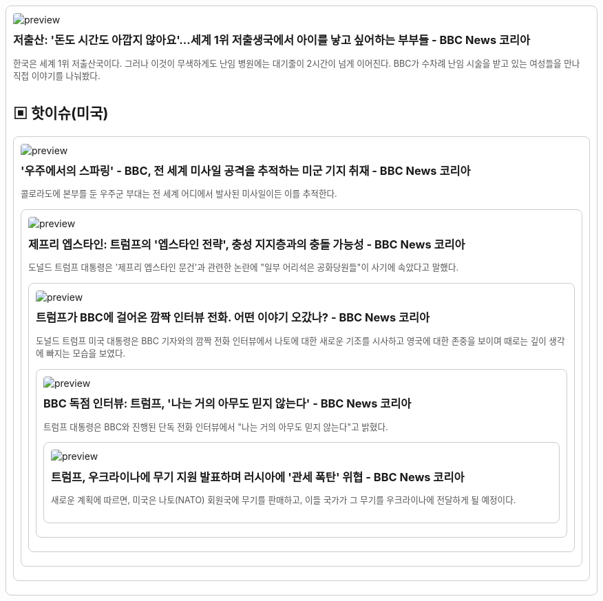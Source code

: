 <div style="border:1px solid #ccc;padding:10px;margin:10px 0;border-radius:8px;">
  <a href="https://www.bbc.com/korean/articles/c86g9lz339no" target="_blank" style="text-decoration:none;color:inherit;">
    <img src="https://ichef.bbci.co.uk/news/1024/branded_korean/f7d9/live/2b3499e0-5e44-11f0-960d-e9f1088a89fe.png" alt="preview" style="width:100%;max-width:500px;border-radius:4px;" />
<h3 style="margin:0.5em 0 0.2em;">저출산: '돈도 시간도 아깝지 않아요'…세계 1위 저출생국에서 아이를 낳고 싶어하는 부부들 - BBC News 코리아</h3>
<p style="color:#555;font-size:0.9em;">한국은 세계 1위 저출산국이다. 그러나 이것이 무색하게도 난임 병원에는 대기줄이 2시간이 넘게 이어진다. BBC가 수차례 난임 시술을 받고 있는 여성들을 만나 직접 이야기를 나눠봤다.</p>
  </a>

## ▣ 핫이슈(미국)


<div style="border:1px solid #ccc;padding:10px;margin:10px 0;border-radius:8px;">
  <a href="https://www.bbc.com/korean/articles/ce8z7gyy6mjo" target="_blank" style="text-decoration:none;color:inherit;">
    <img src="https://ichef.bbci.co.uk/news/1024/branded_korean/67a0/live/cb9f41b0-60be-11f0-a40e-a1af2950b220.jpg" alt="preview" style="width:100%;max-width:500px;border-radius:4px;" />
<h3 style="margin:0.5em 0 0.2em;">'우주에서의 스파링' - BBC, 전 세계 미사일 공격을 추적하는 미군 기지 취재 - BBC News 코리아</h3>
<p style="color:#555;font-size:0.9em;">콜로라도에 본부를 둔 우주군 부대는 전 세계 어디에서 발사된 미사일이든 이를 추적한다.</p>
  </a>

<div style="border:1px solid #ccc;padding:10px;margin:10px 0;border-radius:8px;">
  <a href="https://www.bbc.com/korean/articles/c6251qxy250o" target="_blank" style="text-decoration:none;color:inherit;">
    <img src="https://ichef.bbci.co.uk/news/1024/branded_korean/43d5/live/b673a310-629b-11f0-b1b9-2b94c1f6d9f3.jpg" alt="preview" style="width:100%;max-width:500px;border-radius:4px;" />
<h3 style="margin:0.5em 0 0.2em;">제프리 엡스타인: 트럼프의 '엡스타인 전략', 충성 지지층과의 충돌 가능성 - BBC News 코리아</h3>
<p style="color:#555;font-size:0.9em;">도널드 트럼프 대통령은 '제프리 엡스타인 문건'과 관련한 논란에 "일부 어리석은 공화당원들"이 사기에 속았다고 말했다.</p>
  </a>

<div style="border:1px solid #ccc;padding:10px;margin:10px 0;border-radius:8px;">
  <a href="https://www.bbc.com/korean/articles/cglz3x139r5o" target="_blank" style="text-decoration:none;color:inherit;">
    <img src="https://ichef.bbci.co.uk/news/1024/branded_korean/c97d/live/fa3e46c0-6162-11f0-b5c5-012c5796682d.jpg" alt="preview" style="width:100%;max-width:500px;border-radius:4px;" />
<h3 style="margin:0.5em 0 0.2em;">트럼프가 BBC에 걸어온 깜짝 인터뷰 전화. 어떤 이야기 오갔나? - BBC News 코리아</h3>
<p style="color:#555;font-size:0.9em;">도널드 트럼프 미국 대통령은 BBC 기자와의 깜짝 전화 인터뷰에서 나토에 대한 새로운 기조를 시사하고 영국에 대한 존중을 보이며 때로는 깊이 생각에 빠지는 모습을 보였다.</p>
  </a>

<div style="border:1px solid #ccc;padding:10px;margin:10px 0;border-radius:8px;">
  <a href="https://www.bbc.com/korean/articles/cvg148vn4pvo" target="_blank" style="text-decoration:none;color:inherit;">
    <img src="https://ichef.bbci.co.uk/news/1024/branded_korean/31c4/live/bba6dc60-6153-11f0-a40e-a1af2950b220.jpg" alt="preview" style="width:100%;max-width:500px;border-radius:4px;" />
<h3 style="margin:0.5em 0 0.2em;">BBC 독점 인터뷰: 트럼프, '나는 거의 아무도 믿지 않는다' - BBC News 코리아</h3>
<p style="color:#555;font-size:0.9em;">트럼프 대통령은 BBC와 진행된 단독 전화 인터뷰에서 "나는 거의 아무도 믿지 않는다"고 밝혔다.</p>
  </a>

<div style="border:1px solid #ccc;padding:10px;margin:10px 0;border-radius:8px;">
  <a href="https://www.bbc.com/korean/articles/cz7l258qd2wo" target="_blank" style="text-decoration:none;color:inherit;">
    <img src="https://ichef.bbci.co.uk/news/1024/branded_korean/9856/live/c1b26080-610c-11f0-a40e-a1af2950b220.jpg" alt="preview" style="width:100%;max-width:500px;border-radius:4px;" />
<h3 style="margin:0.5em 0 0.2em;">트럼프, 우크라이나에 무기 지원 발표하며 러시아에 '관세 폭탄' 위협 - BBC News 코리아</h3>
<p style="color:#555;font-size:0.9em;">새로운 계획에 따르면, 미국은 나토(NATO) 회원국에 무기를 판매하고, 이들 국가가 그 무기를 우크라이나에 전달하게 될 예정이다.</p>
  </a>
